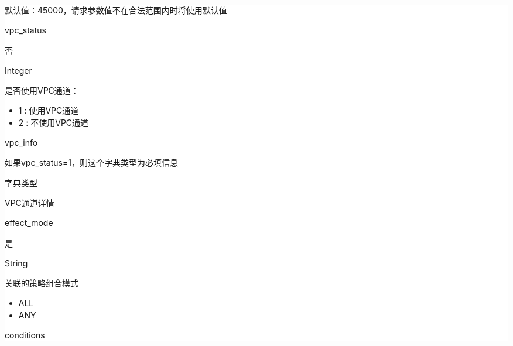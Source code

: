 <p id="p2436369246"><a name="p2436369246"></a><a name="p2436369246"></a>默认值：45000，请求参数值不在合法范围内时将使用默认值</p>
</td>
</tr>
<tr id="row155036619245"><td class="cellrowborder" valign="top" width="15.15%" headers="mcps1.2.5.1.1 "><p id="p15131861247"><a name="p15131861247"></a><a name="p15131861247"></a>vpc_status</p>
</td>
<td class="cellrowborder" valign="top" width="13.13%" headers="mcps1.2.5.1.2 "><p id="p852417672417"><a name="p852417672417"></a><a name="p852417672417"></a>否</p>
</td>
<td class="cellrowborder" valign="top" width="14.14%" headers="mcps1.2.5.1.3 "><p id="p19539761241"><a name="p19539761241"></a><a name="p19539761241"></a>Integer</p>
</td>
<td class="cellrowborder" valign="top" width="57.58%" headers="mcps1.2.5.1.4 "><p id="p75511166248"><a name="p75511166248"></a><a name="p75511166248"></a>是否使用VPC通道：</p>
<a name="ul9559969246"></a><a name="ul9559969246"></a><ul id="ul9559969246"><li>1 : 使用VPC通道</li><li>2 : 不使用VPC通道</li></ul>
</td>
</tr>
<tr id="row7591566249"><td class="cellrowborder" valign="top" width="15.15%" headers="mcps1.2.5.1.1 "><p id="p860218612246"><a name="p860218612246"></a><a name="p860218612246"></a>vpc_info</p>
</td>
<td class="cellrowborder" valign="top" width="13.13%" headers="mcps1.2.5.1.2 "><p id="p9617762245"><a name="p9617762245"></a><a name="p9617762245"></a>如果vpc_status=1，则这个字典类型为必填信息</p>
</td>
<td class="cellrowborder" valign="top" width="14.14%" headers="mcps1.2.5.1.3 "><p id="p36315618240"><a name="p36315618240"></a><a name="p36315618240"></a>字典类型</p>
</td>
<td class="cellrowborder" valign="top" width="57.58%" headers="mcps1.2.5.1.4 "><p id="p56441964245"><a name="p56441964245"></a><a name="p56441964245"></a>VPC通道详情</p>
</td>
</tr>
<tr id="row1642019191295"><td class="cellrowborder" valign="top" width="15.15%" headers="mcps1.2.5.1.1 "><p id="p2042071916296"><a name="p2042071916296"></a><a name="p2042071916296"></a>effect_mode</p>
</td>
<td class="cellrowborder" valign="top" width="13.13%" headers="mcps1.2.5.1.2 "><p id="p1442051942914"><a name="p1442051942914"></a><a name="p1442051942914"></a>是</p>
</td>
<td class="cellrowborder" valign="top" width="14.14%" headers="mcps1.2.5.1.3 "><p id="p3420219162915"><a name="p3420219162915"></a><a name="p3420219162915"></a>String</p>
</td>
<td class="cellrowborder" valign="top" width="57.58%" headers="mcps1.2.5.1.4 "><p id="p17355191291320"><a name="p17355191291320"></a><a name="p17355191291320"></a>关联的策略组合模式</p>
<a name="ul103629128139"></a><a name="ul103629128139"></a><ul id="ul103629128139"><li>ALL</li><li>ANY</li></ul>
</td>
</tr>
<tr id="row1811315118316"><td class="cellrowborder" valign="top" width="15.15%" headers="mcps1.2.5.1.1 "><p id="p911413514319"><a name="p911413514319"></a><a name="p911413514319"></a>conditions</p>
</td>
